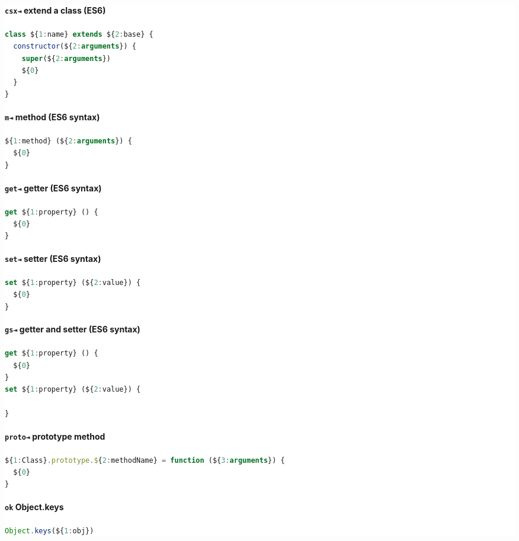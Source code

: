#### `csx⇥` extend a class (ES6)

```js
class ${1:name} extends ${2:base} {
  constructor(${2:arguments}) {
    super(${2:arguments})
    ${0}
  }
}
```

#### `m⇥` method (ES6 syntax)

```js
${1:method} (${2:arguments}) {
  ${0}
}
```

#### `get⇥` getter (ES6 syntax)

```js
get ${1:property} () {
  ${0}
}
```

#### `set⇥` setter (ES6 syntax)

```js
set ${1:property} (${2:value}) {
  ${0}
}
```

#### `gs⇥` getter and setter (ES6 syntax)

```js
get ${1:property} () {
  ${0}
}
set ${1:property} (${2:value}) {

}
```

#### `proto⇥` prototype method

```js
${1:Class}.prototype.${2:methodName} = function (${3:arguments}) {
  ${0}
}
```

#### `ok` Object.keys

```js
Object.keys(${1:obj})
```
